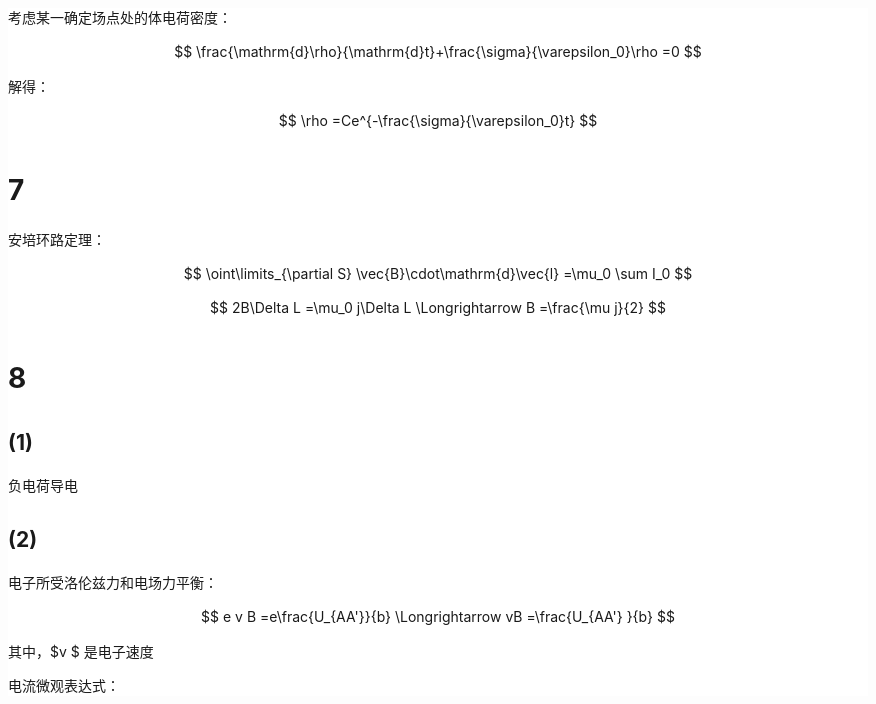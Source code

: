 考虑某一确定场点处的体电荷密度：

$$
\frac{\mathrm{d}\rho}{\mathrm{d}t}+\frac{\sigma}{\varepsilon_0}\rho
=0
$$

解得：

$$
\rho
=Ce^{-\frac{\sigma}{\varepsilon_0}t}
$$

# 7

安培环路定理：

$$
\oint\limits_{\partial S} \vec{B}\cdot\mathrm{d}\vec{l}
=\mu_0 \sum I_0
$$

$$
2B\Delta L
=\mu_0 j\Delta L
\Longrightarrow
B
=\frac{\mu j}{2}
$$

# 8

## (1)

负电荷导电

## (2)

电子所受洛伦兹力和电场力平衡：

$$
e v B
=e\frac{U_{AA'}}{b}
\Longrightarrow
vB
=\frac{U_{AA'} }{b}
$$

其中，$v $ 是电子速度

电流微观表达式：
